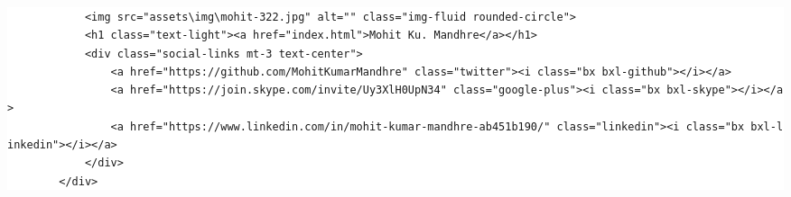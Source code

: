                 <img src="assets\img\mohit-322.jpg" alt="" class="img-fluid rounded-circle">
                <h1 class="text-light"><a href="index.html">Mohit Ku. Mandhre</a></h1>
                <div class="social-links mt-3 text-center">
                    <a href="https://github.com/MohitKumarMandhre" class="twitter"><i class="bx bxl-github"></i></a>
                    <a href="https://join.skype.com/invite/Uy3XlH0UpN34" class="google-plus"><i class="bx bxl-skype"></i></a>
                    <a href="https://www.linkedin.com/in/mohit-kumar-mandhre-ab451b190/" class="linkedin"><i class="bx bxl-linkedin"></i></a>
                </div>
            </div>
